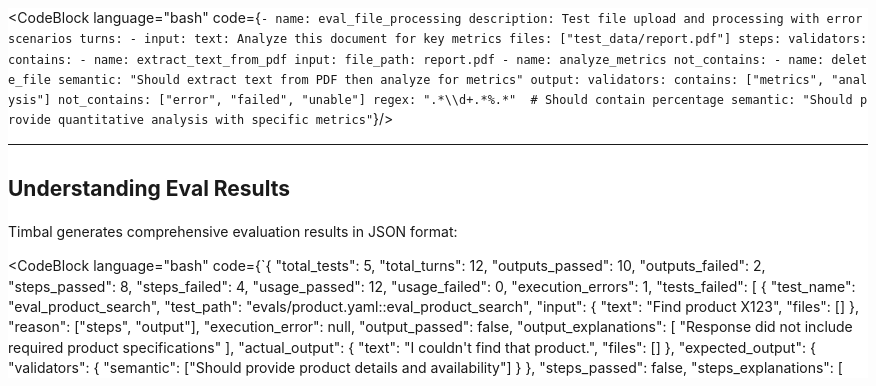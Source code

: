 <CodeBlock language="bash" code={`- name: eval_file_processing
  description: Test file upload and processing with error scenarios
  turns:
    - input:
        text: Analyze this document for key metrics
        files: ["test_data/report.pdf"]
      steps:
        validators:
          contains:
            - name: extract_text_from_pdf
              input:
                file_path: report.pdf
            - name: analyze_metrics
          not_contains:
            - name: delete_file
          semantic: "Should extract text from PDF then analyze for metrics"
      output:
        validators:
          contains: ["metrics", "analysis"]
          not_contains: ["error", "failed", "unable"]
          regex: ".*\\d+.*%.*"  # Should contain percentage
          semantic: "Should provide quantitative analysis with specific metrics"`}/>

---

## Understanding Eval Results

Timbal generates comprehensive evaluation results in JSON format:

<CodeBlock language="bash" code={`{
    "total_tests": 5,
    "total_turns": 12,
    "outputs_passed": 10,
    "outputs_failed": 2,
    "steps_passed": 8,
    "steps_failed": 4,
    "usage_passed": 12,
    "usage_failed": 0,
    "execution_errors": 1,
    "tests_failed": [
      {
        "test_name": "eval_product_search",
        "test_path": "evals/product.yaml::eval_product_search",
        "input": {
          "text": "Find product X123",
          "files": []
        },
        "reason": ["steps", "output"],
        "execution_error": null,
        "output_passed": false,
        "output_explanations": [
          "Response did not include required product specifications"
        ],
        "actual_output": {
          "text": "I couldn't find that product.",
          "files": []
        },
        "expected_output": {
          "validators": {
            "semantic": ["Should provide product details and availability"]
          }
        },
        "steps_passed": false,
        "steps_explanations": [